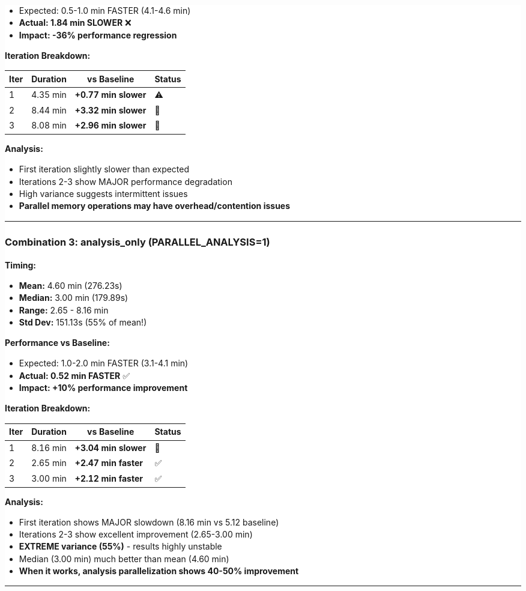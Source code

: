 - Expected: 0.5-1.0 min FASTER (4.1-4.6 min)
- **Actual: 1.84 min SLOWER** ❌
- **Impact: -36% performance regression**

**Iteration Breakdown:**

| Iter | Duration | vs Baseline | Status |
|------|----------|-------------|--------|
| 1 | 4.35 min | **+0.77 min slower** | ⚠️ |
| 2 | 8.44 min | **+3.32 min slower** | 🚨 |
| 3 | 8.08 min | **+2.96 min slower** | 🚨 |

**Analysis:**

- First iteration slightly slower than expected
- Iterations 2-3 show MAJOR performance degradation
- High variance suggests intermittent issues
- **Parallel memory operations may have overhead/contention issues**

---

### Combination 3: analysis_only (PARALLEL_ANALYSIS=1)

**Timing:**

- **Mean:** 4.60 min (276.23s)
- **Median:** 3.00 min (179.89s)
- **Range:** 2.65 - 8.16 min
- **Std Dev:** 151.13s (55% of mean!)

**Performance vs Baseline:**

- Expected: 1.0-2.0 min FASTER (3.1-4.1 min)
- **Actual: 0.52 min FASTER** ✅
- **Impact: +10% performance improvement**

**Iteration Breakdown:**

| Iter | Duration | vs Baseline | Status |
|------|----------|-------------|--------|
| 1 | 8.16 min | **+3.04 min slower** | 🚨 |
| 2 | 2.65 min | **+2.47 min faster** | ✅ |
| 3 | 3.00 min | **+2.12 min faster** | ✅ |

**Analysis:**

- First iteration shows MAJOR slowdown (8.16 min vs 5.12 baseline)
- Iterations 2-3 show excellent improvement (2.65-3.00 min)
- **EXTREME variance (55%)** - results highly unstable
- Median (3.00 min) much better than mean (4.60 min)
- **When it works, analysis parallelization shows 40-50% improvement**

---
